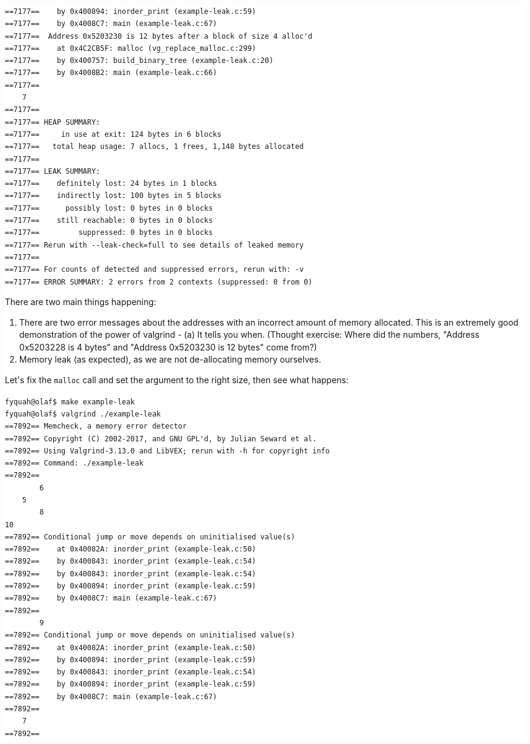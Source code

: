 ```console
==7177==    by 0x400894: inorder_print (example-leak.c:59)
==7177==    by 0x4008C7: main (example-leak.c:67)
==7177==  Address 0x5203230 is 12 bytes after a block of size 4 alloc'd
==7177==    at 0x4C2CB5F: malloc (vg_replace_malloc.c:299)
==7177==    by 0x400757: build_binary_tree (example-leak.c:20)
==7177==    by 0x4008B2: main (example-leak.c:66)
==7177==
    7
==7177==
==7177== HEAP SUMMARY:
==7177==     in use at exit: 124 bytes in 6 blocks
==7177==   total heap usage: 7 allocs, 1 frees, 1,148 bytes allocated
==7177==
==7177== LEAK SUMMARY:
==7177==    definitely lost: 24 bytes in 1 blocks
==7177==    indirectly lost: 100 bytes in 5 blocks
==7177==      possibly lost: 0 bytes in 0 blocks
==7177==    still reachable: 0 bytes in 0 blocks
==7177==         suppressed: 0 bytes in 0 blocks
==7177== Rerun with --leak-check=full to see details of leaked memory
==7177==
==7177== For counts of detected and suppressed errors, rerun with: -v
==7177== ERROR SUMMARY: 2 errors from 2 contexts (suppressed: 0 from 0)
```

There are two main things happening:

1. There are two error messages about the addresses with an incorrect amount of memory allocated. This is an extremely good demonstration of the power of valgrind - (a) It tells you when. (Thought exercise: Where did the numbers, "Address 0x5203228 is 4 bytes" and "Address 0x5203230 is 12 bytes" come from?)
2. Memory leak (as expected), as we are not de-allocating memory ourselves.

Let's fix the `malloc` call and set the argument to the right size, then
see what happens:

```console
fyquah@olaf$ make example-leak
fyquah@olaf$ valgrind ./example-leak
==7892== Memcheck, a memory error detector
==7892== Copyright (C) 2002-2017, and GNU GPL'd, by Julian Seward et al.
==7892== Using Valgrind-3.13.0 and LibVEX; rerun with -h for copyright info
==7892== Command: ./example-leak
==7892==
        6
    5
        8
10
==7892== Conditional jump or move depends on uninitialised value(s)
==7892==    at 0x40082A: inorder_print (example-leak.c:50)
==7892==    by 0x400843: inorder_print (example-leak.c:54)
==7892==    by 0x400843: inorder_print (example-leak.c:54)
==7892==    by 0x400894: inorder_print (example-leak.c:59)
==7892==    by 0x4008C7: main (example-leak.c:67)
==7892==
        9
==7892== Conditional jump or move depends on uninitialised value(s)
==7892==    at 0x40082A: inorder_print (example-leak.c:50)
==7892==    by 0x400894: inorder_print (example-leak.c:59)
==7892==    by 0x400843: inorder_print (example-leak.c:54)
==7892==    by 0x400894: inorder_print (example-leak.c:59)
==7892==    by 0x4008C7: main (example-leak.c:67)
==7892==
    7
==7892==
```